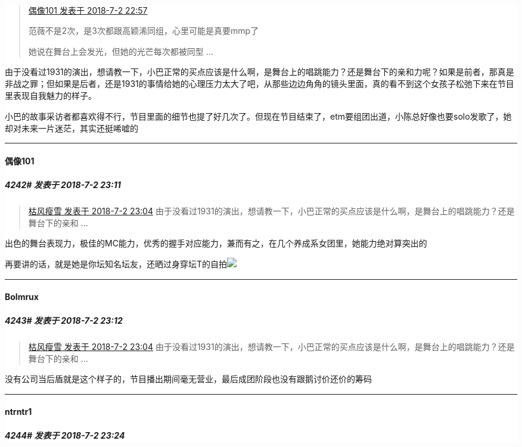 

<blockquote><a href="httphttps://bbs.saraba1st.com/2b/forum.php?mod=redirect&amp;goto=findpost&amp;pid=40195186&amp;ptid=1585843" target="_blank">偶像101 发表于 2018-7-2 22:57</a>

范薇不是2次，是3次都跟高颖浠同组，心里可能是真要mmp了


她说在舞台上会发光，但她的光芒每次都被同型 ...</blockquote>
由于没看过1931的演出，想请教一下，小巴正常的买点应该是什么啊，是舞台上的唱跳能力？还是舞台下的亲和力呢？如果是前者，那真是非战之罪；但如果是后者，还是1931的事情给她的心理压力太大了吧，从那些边边角角的镜头里面，真的看不到这个女孩子松弛下来在节目里表现自我魅力的样子。



小巴的故事采访者都喜欢得不行，节目里面的细节也提了好几次了。但现在节目结束了，etm要组团出道，小陈总好像也要solo发歌了，她却对未来一片迷茫，其实还挺唏嘘的







*****

####  偶像101  
##### 4242#       发表于 2018-7-2 23:11



<blockquote><a href="httphttps://bbs.saraba1st.com/2b/forum.php?mod=redirect&amp;goto=findpost&amp;pid=40195277&amp;ptid=1585843" target="_blank">枯风瘦雪 发表于 2018-7-2 23:04</a>
由于没看过1931的演出，想请教一下，小巴正常的买点应该是什么啊，是舞台上的唱跳能力？还是舞台下的亲和 ...</blockquote>
出色的舞台表现力，极佳的MC能力，优秀的握手对应能力，兼而有之，在几个养成系女团里，她能力绝对算突出的

再要讲的话，就是她是你坛知名坛友，还晒过身穿坛T的自拍<img src="https://static.saraba1st.com/image/smiley/face2017/067.png" referrerpolicy="no-referrer">







*****

####  Bolmrux  
##### 4243#       发表于 2018-7-2 23:12



<blockquote><a href="httphttps://bbs.saraba1st.com/2b/forum.php?mod=redirect&amp;goto=findpost&amp;pid=40195277&amp;ptid=1585843" target="_blank">枯风瘦雪 发表于 2018-7-2 23:04</a>
由于没看过1931的演出，想请教一下，小巴正常的买点应该是什么啊，是舞台上的唱跳能力？还是舞台下的亲和 ...</blockquote>
没有公司当后盾就是这个样子的，节目播出期间毫无营业，最后成团阶段也没有跟鹅讨价还价的筹码







*****

####  ntrntr1  
##### 4244#       发表于 2018-7-2 23:24

